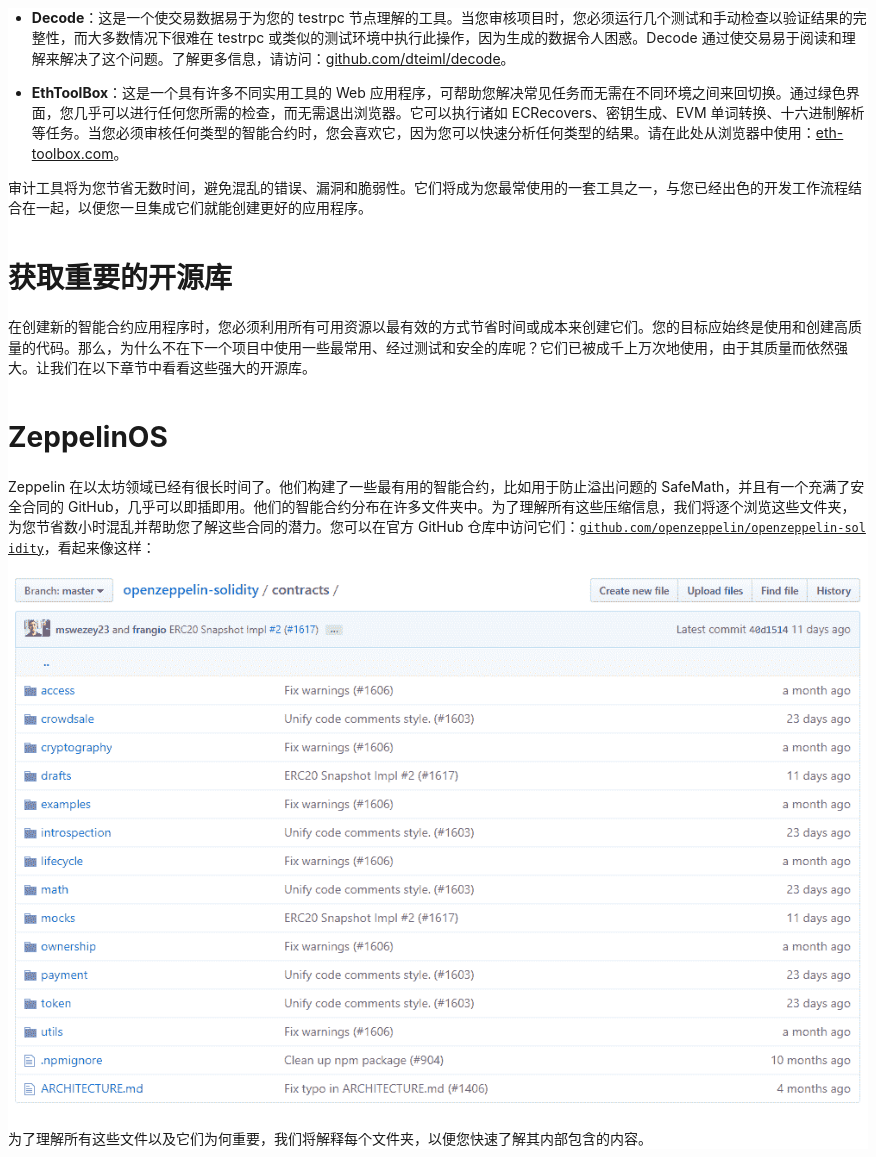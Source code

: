 +   **Decode**：这是一个使交易数据易于为您的 testrpc 节点理解的工具。当您审核项目时，您必须运行几个测试和手动检查以验证结果的完整性，而大多数情况下很难在 testrpc 或类似的测试环境中执行此操作，因为生成的数据令人困惑。Decode 通过使交易易于阅读和理解来解决了这个问题。了解更多信息，请访问：[github.com/dteiml/decode](http://github.com/dteiml/decode)。

+   **EthToolBox**：这是一个具有许多不同实用工具的 Web 应用程序，可帮助您解决常见任务而无需在不同环境之间来回切换。通过绿色界面，您几乎可以进行任何您所需的检查，而无需退出浏览器。它可以执行诸如 ECRecovers、密钥生成、EVM 单词转换、十六进制解析等任务。当您必须审核任何类型的智能合约时，您会喜欢它，因为您可以快速分析任何类型的结果。请在此处从浏览器中使用：[eth-toolbox.com](http://eth-toolbox.com)。

审计工具将为您节省无数时间，避免混乱的错误、漏洞和脆弱性。它们将成为您最常使用的一套工具之一，与您已经出色的开发工作流程结合在一起，以便您一旦集成它们就能创建更好的应用程序。

# 获取重要的开源库

在创建新的智能合约应用程序时，您必须利用所有可用资源以最有效的方式节省时间或成本来创建它们。您的目标应始终是使用和创建高质量的代码。那么，为什么不在下一个项目中使用一些最常用、经过测试和安全的库呢？它们已被成千上万次地使用，由于其质量而依然强大。让我们在以下章节中看看这些强大的开源库。

# ZeppelinOS

Zeppelin 在以太坊领域已经有很长时间了。他们构建了一些最有用的智能合约，比如用于防止溢出问题的 SafeMath，并且有一个充满了安全合同的 GitHub，几乎可以即插即用。他们的智能合约分布在许多文件夹中。为了理解所有这些压缩信息，我们将逐个浏览这些文件夹，为您节省数小时混乱并帮助您了解这些合同的潜力。您可以在官方 GitHub 仓库中访问它们：[`github.com/openzeppelin/openzeppelin-solidity`](https://github.com/OpenZeppelin/openzeppelin-solidity)，看起来像这样：

![](img/efef4849-c1dc-450a-99d6-d1ac85705eea.png)

为了理解所有这些文件以及它们为何重要，我们将解释每个文件夹，以便您快速了解其内部包含的内容。
